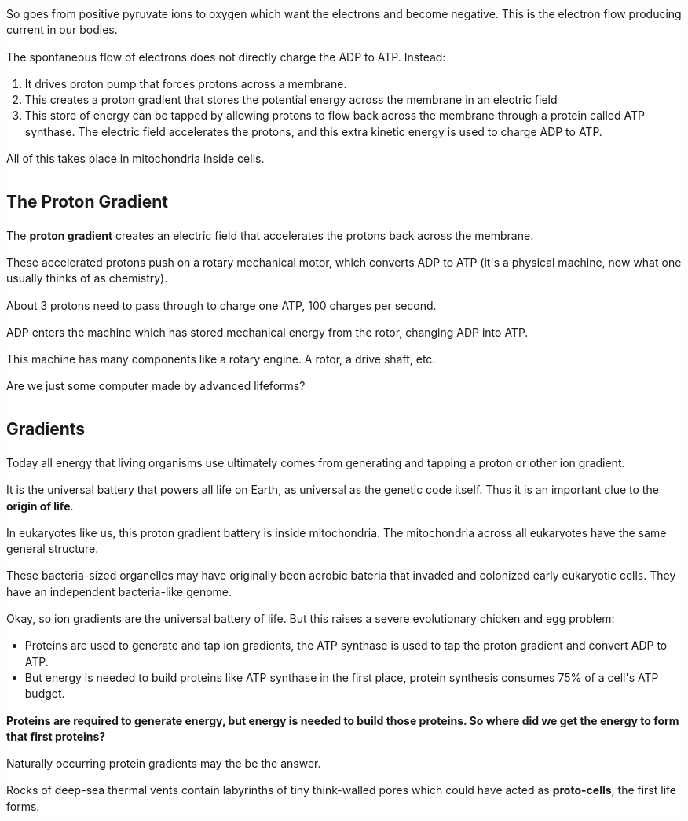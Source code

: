 So goes from positive pyruvate ions to oxygen which want the electrons and become negative. This is the electron flow producing current in our bodies.

The spontaneous flow of electrons does not directly charge the ADP to ATP. Instead:

1. It drives proton pump that forces protons across a membrane.
2. This creates a proton gradient that stores the potential energy across the membrane in an electric field
3. This store of energy can be tapped by allowing protons to flow back across the membrane through a protein called ATP synthase. The electric field accelerates the protons, and this extra kinetic energy is used to charge ADP to ATP.

All of this takes place in mitochondria inside cells.

## The Proton Gradient

The **proton gradient** creates an electric field that accelerates the protons back across the membrane.

These accelerated protons push on a rotary mechanical motor, which converts ADP to ATP (it's a physical machine, now what one usually thinks of as chemistry).

About 3 protons need to pass through to charge one ATP, 100 charges per second.

ADP enters the machine which has stored mechanical energy from the rotor, changing ADP into ATP.

This machine has many components like a rotary engine. A rotor, a drive shaft, etc.

Are we just some computer made by advanced lifeforms?

## Gradients

Today all energy that living organisms use ultimately comes from generating and tapping a proton or other ion gradient.

It is the universal battery that powers all life on Earth, as universal as the genetic code itself. Thus it is an important clue to the **origin of life**.

In eukaryotes like us, this proton gradient battery is inside mitochondria. The mitochondria across all eukaryotes have the same general structure.

These bacteria-sized organelles may have originally been aerobic bateria that invaded and colonized early eukaryotic cells. They have an independent bacteria-like genome.

Okay, so ion gradients are the universal battery of life. But this raises a severe evolutionary chicken and egg problem:

* Proteins are used to generate and tap ion gradients, the ATP synthase is used to tap the proton gradient and convert ADP to ATP.
* But energy is needed to build proteins like ATP synthase in the first place, protein synthesis consumes 75% of a cell's ATP budget.

**Proteins are required to generate energy, but energy is needed to build those proteins. So where did we get the energy to form that first proteins?**

Naturally occurring protein gradients may the be the answer.

Rocks of deep-sea thermal vents contain labyrinths of tiny think-walled pores which could have acted as **proto-cells**, the first life forms.
